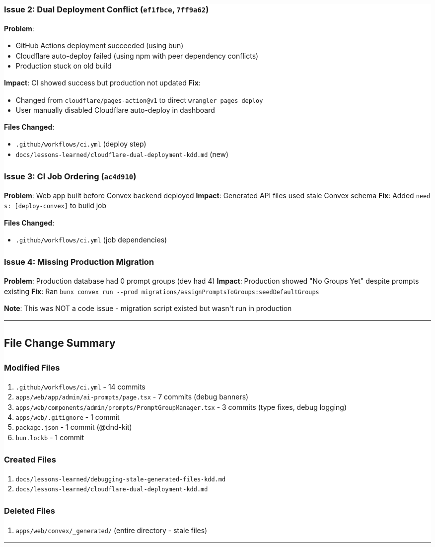 ### Issue 2: Dual Deployment Conflict (`ef1fbce`, `7ff9a62`)
**Problem**:
- GitHub Actions deployment succeeded (using bun)
- Cloudflare auto-deploy failed (using npm with peer dependency conflicts)
- Production stuck on old build

**Impact**: CI showed success but production not updated
**Fix**:
- Changed from `cloudflare/pages-action@v1` to direct `wrangler pages deploy`
- User manually disabled Cloudflare auto-deploy in dashboard

**Files Changed**:
- `.github/workflows/ci.yml` (deploy step)
- `docs/lessons-learned/cloudflare-dual-deployment-kdd.md` (new)

### Issue 3: CI Job Ordering (`ac4d910`)
**Problem**: Web app built before Convex backend deployed
**Impact**: Generated API files used stale Convex schema
**Fix**: Added `needs: [deploy-convex]` to build job

**Files Changed**:
- `.github/workflows/ci.yml` (job dependencies)

### Issue 4: Missing Production Migration
**Problem**: Production database had 0 prompt groups (dev had 4)
**Impact**: Production showed "No Groups Yet" despite prompts existing
**Fix**: Ran `bunx convex run --prod migrations/assignPromptsToGroups:seedDefaultGroups`

**Note**: This was NOT a code issue - migration script existed but wasn't run in production

---

## File Change Summary

### Modified Files
1. `.github/workflows/ci.yml` - 14 commits
2. `apps/web/app/admin/ai-prompts/page.tsx` - 7 commits (debug banners)
3. `apps/web/components/admin/prompts/PromptGroupManager.tsx` - 3 commits (type fixes, debug logging)
4. `apps/web/.gitignore` - 1 commit
5. `package.json` - 1 commit (@dnd-kit)
6. `bun.lockb` - 1 commit

### Created Files
1. `docs/lessons-learned/debugging-stale-generated-files-kdd.md`
2. `docs/lessons-learned/cloudflare-dual-deployment-kdd.md`

### Deleted Files
1. `apps/web/convex/_generated/` (entire directory - stale files)

---